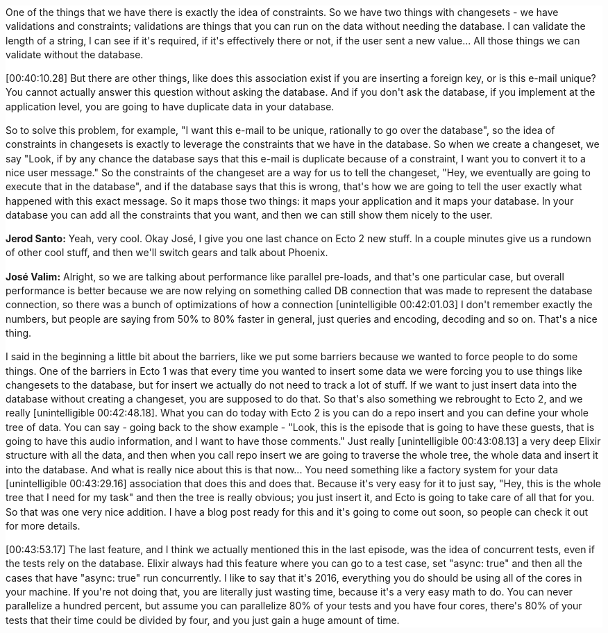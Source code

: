 One of the things that we have there is exactly the idea of constraints. So we have two things with changesets - we have validations and constraints; validations are things that you can run on the data without needing the database. I can validate the length of a string, I can see if it's required, if it's effectively there or not, if the user sent a new value... All those things we can validate without the database.

\[00:40:10.28\] But there are other things, like does this association exist if you are inserting a foreign key, or is this e-mail unique? You cannot actually answer this question without asking the database. And if you don't ask the database, if you implement at the application level, you are going to have duplicate data in your database.

So to solve this problem, for example, "I want this e-mail to be unique, rationally to go over the database", so the idea of constraints in changesets is exactly to leverage the constraints that we have in the database. So when we create a changeset, we say "Look, if by any chance the database says that this e-mail is duplicate because of a constraint, I want you to convert it to a nice user message." So the constraints of the changeset are a way for us to tell the changeset, "Hey, we eventually are going to execute that in the database", and if the database says that this is wrong, that's how we are going to tell the user exactly what happened with this exact message. So it maps those two things: it maps your application and it maps your database. In your database you can add all the constraints that you want, and then we can still show them nicely to the user.

**Jerod Santo:** Yeah, very cool. Okay José, I give you one last chance on Ecto 2 new stuff. In a couple minutes give us a rundown of other cool stuff, and then we'll switch gears and talk about Phoenix.

**José Valim:** Alright, so we are talking about performance like parallel pre-loads, and that's one particular case, but overall performance is better because we are now relying on something called DB connection that was made to represent the database connection, so there was a bunch of optimizations of how a connection \[unintelligible 00:42:01.03\] I don't remember exactly the numbers, but people are saying from 50% to 80% faster in general, just queries and encoding, decoding and so on. That's a nice thing.

I said in the beginning a little bit about the barriers, like we put some barriers because we wanted to force people to do some things. One of the barriers in Ecto 1 was that every time you wanted to insert some data we were forcing you to use things like changesets to the database, but for insert we actually do not need to track a lot of stuff. If we want to just insert data into the database without creating a changeset, you are supposed to do that. So that's also something we rebrought to Ecto 2, and we really \[unintelligible 00:42:48.18\]. What you can do today with Ecto 2 is you can do a repo insert and you can define your whole tree of data. You can say - going back to the show example - "Look, this is the episode that is going to have these guests, that is going to have this audio information, and I want to have those comments." Just really \[unintelligible 00:43:08.13\] a very deep Elixir structure with all the data, and then when you call repo insert we are going to traverse the whole tree, the whole data and insert it into the database. And what is really nice about this is that now... You need something like a factory system for your data \[unintelligible 00:43:29.16\] association that does this and does that. Because it's very easy for it to just say, "Hey, this is the whole tree that I need for my task" and then the tree is really obvious; you just insert it, and Ecto is going to take care of all that for you. So that was one very nice addition. I have a blog post ready for this and it's going to come out soon, so people can check it out for more details.

\[00:43:53.17\] The last feature, and I think we actually mentioned this in the last episode, was the idea of concurrent tests, even if the tests rely on the database. Elixir always had this feature where you can go to a test case, set "async: true" and then all the cases that have "async: true" run concurrently. I like to say that it's 2016, everything you do should be using all of the cores in your machine. If you're not doing that, you are literally just wasting time, because it's a very easy math to do. You can never parallelize a hundred percent, but assume you can parallelize 80% of your tests and you have four cores, there's 80% of your tests that their time could be divided by four, and you just gain a huge amount of time.
